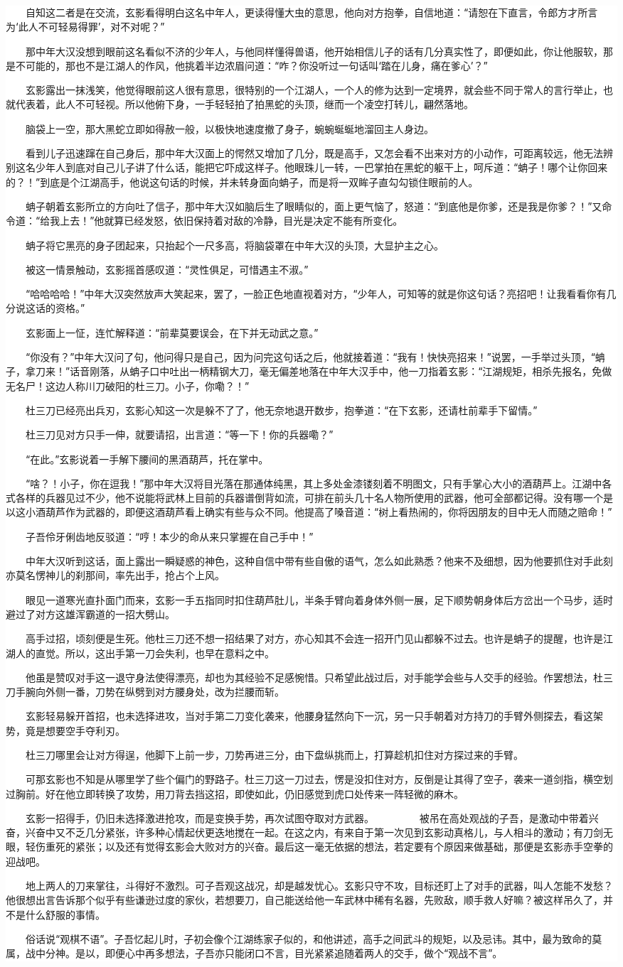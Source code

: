 　　自知这二者是在交流，玄影看得明白这名中年人，更读得懂大虫的意思，他向对方抱拳，自信地道：“请恕在下直言，令郎方才所言为‘此人不可轻易得罪’，对不对呢？”

　　那中年大汉没想到眼前这名看似不济的少年人，与他同样懂得兽语，他开始相信儿子的话有几分真实性了，即便如此，你让他服软，那是不可能的，那也不是江湖人的作风，他挑着半边浓眉问道：“咋？你没听过一句话叫‘踏在儿身，痛在爹心’？”

　　玄影露出一抹浅笑，他觉得眼前这人很有意思，很特别的一个江湖人，一个人的修为达到一定境界，就会些不同于常人的言行举止，也就代表着，此人不可轻视。所以他俯下身，一手轻轻拍了拍黑蛇的头顶，继而一个凌空打转儿，翩然落地。

　　脑袋上一空，那大黑蛇立即如得赦一般，以极快地速度撤了身子，蜿蜿蜒蜒地溜回主人身边。

　　看到儿子迅速蹿在自己身后，那中年大汉面上的愕然又增加了几分，既是高手，又怎会看不出来对方的小动作，可距离较远，他无法辨别这名少年人到底对自己儿子讲了什么话，能把它吓成这样子。他眼珠儿一转，一巴掌拍在黑蛇的躯干上，呵斥道：“蚺子！哪个让你回来的？！”到底是个江湖高手，他说这句话的时候，并未转身面向蚺子，而是将一双眸子直勾勾锁住眼前的人。

　　蚺子朝着玄影所立的方向吐了信子，那中年大汉如脑后生了眼睛似的，面上更气恼了，怒道：“到底他是你爹，还是我是你爹？！”又命令道：“给我上去！”他就算已经发怒，依旧保持着对敌的冷静，目光是决定不能有所变化。

　　蚺子将它黑亮的身子团起来，只抬起个一尺多高，将脑袋罩在中年大汉的头顶，大显护主之心。

　　被这一情景触动，玄影摇首感叹道：“灵性俱足，可惜遇主不淑。”

　　“哈哈哈哈！”中年大汉突然放声大笑起来，罢了，一脸正色地直视着对方，“少年人，可知等的就是你这句话？亮招吧！让我看看你有几分说这话的资格。”

　　玄影面上一怔，连忙解释道：“前辈莫要误会，在下并无动武之意。”

　　“你没有？”中年大汉问了句，他问得只是自己，因为问完这句话之后，他就接着道：“我有！快快亮招来！”说罢，一手举过头顶，“蚺子，拿刀来！”话音刚落，从蚺子口中吐出一柄精钢大刀，毫无偏差地落在中年大汉手中，他一刀指着玄影：“江湖规矩，相杀先报名，免做无名尸！这边人称川刀破阳的杜三刀。小子，你嘞？！”

　　杜三刀已经亮出兵刃，玄影心知这一次是躲不了了，他无奈地退开数步，抱拳道：“在下玄影，还请杜前辈手下留情。”

　　杜三刀见对方只手一伸，就要请招，出言道：“等一下！你的兵器嘞？”

　　“在此。”玄影说着一手解下腰间的黑酒葫芦，托在掌中。

　　“啥？！小子，你在逗我！”那中年大汉将目光落在那通体纯黑，其上多处金漆镂刻着不明图文，只有手掌心大小的酒葫芦上。江湖中各式各样的兵器见过不少，他不说能将武林上目前的兵器谱倒背如流，可排在前头几十名人物所使用的武器，他可全部都记得。没有哪一个是以这小酒葫芦作为武器的，即便这酒葫芦看上确实有些与众不同。他提高了嗓音道：“树上看热闹的，你将因朋友的目中无人而随之赔命！”

　　子吾伶牙俐齿地反驳道：“哼！本少的命从来只掌握在自己手中！”

　　中年大汉听到这话，面上露出一瞬疑惑的神色，这种自信中带有些自傲的语气，怎么如此熟悉？他来不及细想，因为他要抓住对手此刻亦莫名愣神儿的刹那间，率先出手，抢占个上风。

　　眼见一道寒光直扑面门而来，玄影一手五指同时扣住葫芦肚儿，半条手臂向着身体外侧一展，足下顺势朝身体后方岔出一个马步，适时避过了对方这雄浑霸道的一招大劈山。

　　高手过招，顷刻便是生死。他杜三刀还不想一招结果了对方，亦心知其不会连一招开门见山都躲不过去。也许是蚺子的提醒，也许是江湖人的直觉。所以，这出手第一刀会失利，也早在意料之中。

　　他虽是赞叹对手这一退守身法使得漂亮，却也为其经验不足感惋惜。只希望此战过后，对手能学会些与人交手的经验。作罢想法，杜三刀手腕向外侧一番，刀势在纵劈到对方腰身处，改为拦腰而斩。

　　玄影轻易躲开首招，也未选择进攻，当对手第二刀变化袭来，他腰身猛然向下一沉，另一只手朝着对方持刀的手臂外侧探去，看这架势，竟是想要空手夺利刃。

　　杜三刀哪里会让对方得逞，他脚下上前一步，刀势再进三分，由下盘纵挑而上，打算趁机扣住对方探过来的手臂。

　　可那玄影也不知是从哪里学了些个偏门的野路子。杜三刀这一刀过去，愣是没扣住对方，反倒是让其得了空子，袭来一道剑指，横空划过胸前。好在他立即转换了攻势，用刀背去挡这招，即使如此，仍旧感觉到虎口处传来一阵轻微的麻木。

　　玄影一招得手，仍旧未选择激进抢攻，而是变换手势，再次试图夺取对方武器。
　　
　　被吊在高处观战的子吾，是激动中带着兴奋，兴奋中又不乏几分紧张，许多种心情起伏更迭地搅在一起。在这之内，有来自于第一次见到玄影动真格儿，与人相斗的激动；有刀剑无眼，轻伤重死的紧张；以及还有觉得玄影会大败对方的兴奋。最后这一毫无依据的想法，若定要有个原因来做基础，那便是玄影赤手空拳的迎战吧。

　　地上两人的刀来掌往，斗得好不激烈。可子吾观这战况，却是越发忧心。玄影只守不攻，目标还盯上了对手的武器，叫人怎能不发愁？他很想出言告诉那个似乎有些谦逊过度的家伙，若想要刀，自己能送给他一车武林中稀有名器，先败敌，顺手救人好嘛？被这样吊久了，并不是什么舒服的事情。

　　俗话说“观棋不语”。子吾忆起儿时，子初会像个江湖练家子似的，和他讲述，高手之间武斗的规矩，以及忌讳。其中，最为致命的莫属，战中分神。是以，即便心中再多想法，子吾亦只能闭口不言，目光紧紧追随着两人的交手，做个“观战不言”。
